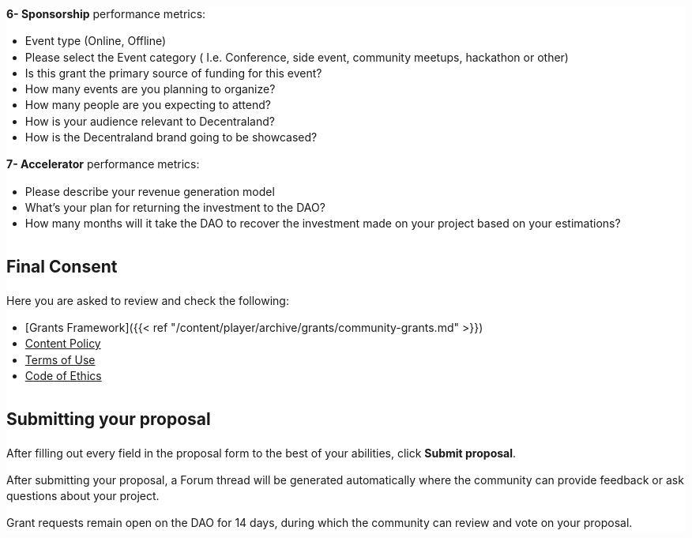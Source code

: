 **6- Sponsorship** performance metrics:
* Event type (Online, Offline)
* Please select the Event category ( I.e. Conference, side event, community meetups, hackathon or other)
* Is this grant the primary source of funding for this event?
* How many events are you planning to organize?
* How many people are you expecting to attend?
* How is your audience relevant to Decentraland?
* How is the Decentraland brand going to be showcased?

**7- Accelerator** performance metrics:
* Please describe your revenue generation model
* What’s your plan for returning the investment to the DAO?
* How many months will it take the DAO to recover the investment made on your project based on your estimations?

## Final Consent
Here you are asked to review and check the following:
* [Grants Framework]({{< ref "/content/player/archive/grants/community-grants.md" >}})
* [Content Policy](https://decentraland.org/content) 
* [Terms of Use](https://decentraland.org/terms) 
* [Code of Ethics](https://decentraland.org/ethics) 

## Submitting your proposal
After filling out every field in the proposal form to the best of your abilities, click **Submit proposal**.

After submitting your proposal, a Forum thread will be generated automatically where the community can provide feedback or ask questions about your project.

Grant requests remain open on the DAO for 14 days, during which the community can review and vote on your proposal.

